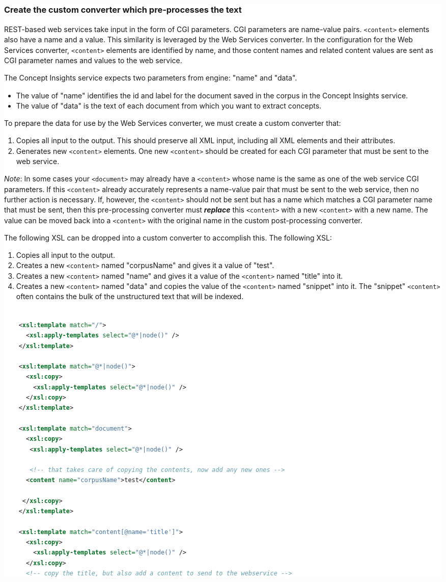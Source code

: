 ### Create the custom converter which pre-processes the text

REST-based web services take input in the form of CGI parameters.  CGI parameters are name-value pairs.  `<content>` elements also have a name and a value.  This similarity is leveraged by the Web Services converter.  In the configuration for the Web Services converter, `<content>` elements are identified by name, and those content names and related content values are sent as CGI parameter names and values to the web service.

The Concept Insights service expects two parameters from engine: "name" and "data".

 * The value of "name" identifies the id and label for the document saved in the corpus in the Concept Insights service.
 * The value of "data" is the text of each document from which you want to extract concepts.

To prepare the data for use by the Web Services converter, we must create a custom converter that:

 1. Copies all input to the output.  This should preserve all XML input, including all XML elements and their attributes.
 2. Generates new `<content>` elements.  One new `<content>` should be created for each CGI parameter that must be sent to the web service.
 
 *Note*:  In some cases your `<document>` may already have a `<content>` whose name is the same as one of the web service CGI parameters.  If this `<content>` already accurately represents a name-value pair that must be sent to the web service, then no further action is necessary.  If, however, the `<content>` should not be sent but has a name which matches a CGI parameter name that must be sent, then this pre-processing converter must **_replace_** this `<content>` with a new `<content>` with a new name.  The value can be moved back into a `<content>` with the original name in the custom post-processing converter.
 
The following XSL can be dropped into a custom converter to accomplish this.  The following XSL:

 1. Copies all input to the output.
 2. Creates a new `<content>` named "corpusName" and gives it a value of "test".
 3. Creates a new `<content>` named "name" and gives it a value of the `<content>` named "title" into it.
 4. Creates a new `<content>` named "data" and copies the value of the `<content>` named "snippet" into it.  The "snippet" `<content>` often contains the bulk of the unstructured text that will be indexed.

```xml

	<xsl:template match="/">
	  <xsl:apply-templates select="@*|node()" />
	</xsl:template>
	
	<xsl:template match="@*|node()">
	  <xsl:copy>
	    <xsl:apply-templates select="@*|node()" />
	  </xsl:copy>
	</xsl:template>
	
	<xsl:template match="document">
   	  <xsl:copy>
       <xsl:apply-templates select="@*|node()" />

       <!-- that takes care of copying the contents, now add any new ones -->
      <content name="corpusName">test</content>

     </xsl:copy>
	</xsl:template>

	<xsl:template match="content[@name='title']">
	  <xsl:copy>
	    <xsl:apply-templates select="@*|node()" />
	  </xsl:copy>
	  <!-- copy the title, but also add a content to send to the webservice -->
```